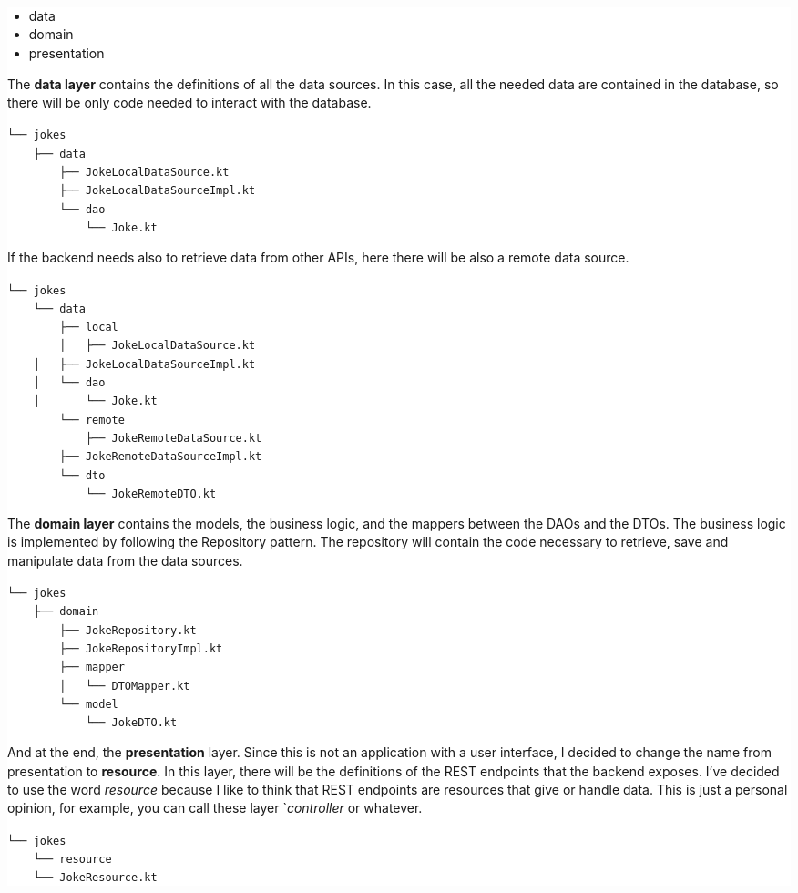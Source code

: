 - data
- domain
- presentation

The **data layer** contains the definitions of all the data sources. In this case, all the needed data are contained in the database,  so there will be only code needed to interact with the database.

```
└── jokes
    ├── data
        ├── JokeLocalDataSource.kt
        ├── JokeLocalDataSourceImpl.kt
        └── dao
            └── Joke.kt
```

If the backend needs also to retrieve data from other APIs, here there will be also a remote data source.

```
└── jokes
    └── data
        ├── local
        │   ├── JokeLocalDataSource.kt
	│   ├── JokeLocalDataSourceImpl.kt
	│   └── dao
	│       └── Joke.kt
        └── remote
            ├── JokeRemoteDataSource.kt
	    ├── JokeRemoteDataSourceImpl.kt
	    └── dto
	        └── JokeRemoteDTO.kt
```

The **domain layer** contains the models, the business logic, and the mappers between the DAOs and the DTOs. The business logic is implemented by following the Repository pattern. The repository will contain the code necessary to retrieve, save and manipulate data from the data sources.

```
└── jokes
    ├── domain
        ├── JokeRepository.kt
        ├── JokeRepositoryImpl.kt
        ├── mapper
        │   └── DTOMapper.kt
        └── model
            └── JokeDTO.kt
```

And at the end, the **presentation** layer. Since this is not an application with a user interface, I decided to change the name from presentation to **resource**. In this layer, there will be the definitions of the REST endpoints that the backend exposes. I’ve decided to use the word *resource* because I like to think that REST endpoints are resources that give or handle data. This is just a personal opinion, for example, you can call these layer `*controller* or whatever.

```
└── jokes
    └── resource
	└── JokeResource.kt
```
